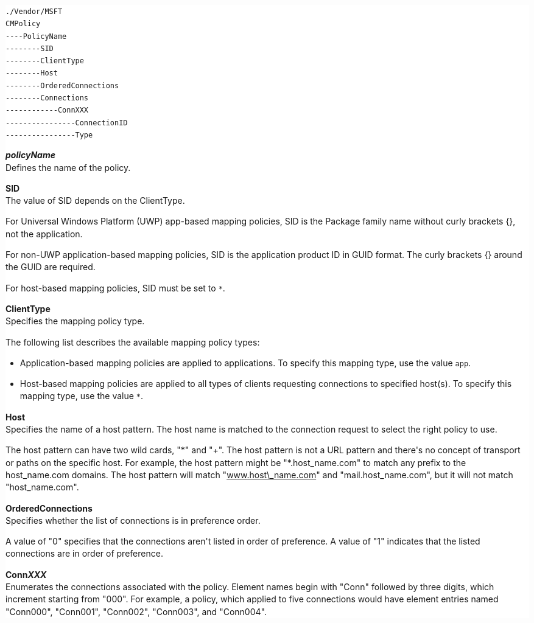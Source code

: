 ```console
./Vendor/MSFT
CMPolicy
----PolicyName
--------SID
--------ClientType
--------Host
--------OrderedConnections
--------Connections
------------ConnXXX
----------------ConnectionID
----------------Type
```

<a href="" id="policyname"></a>***policyName***  
Defines the name of the policy.

<a href="" id="sid"></a>**SID**  
The value of SID depends on the ClientType.

For Universal Windows Platform (UWP) app-based mapping policies, SID is the Package family name without curly brackets {}, not the application.

For non-UWP application-based mapping policies, SID is the application product ID in GUID format. The curly brackets {} around the GUID are required.

For host-based mapping policies, SID must be set to `*`.

<a href="" id="clienttype"></a>**ClientType**  
Specifies the mapping policy type.

The following list describes the available mapping policy types:

- Application-based mapping policies are applied to applications. To specify this mapping type, use the value `app`.

- Host-based mapping policies are applied to all types of clients requesting connections to specified host(s). To specify this mapping type, use the value `*`.

<a href="" id="host"></a>**Host**  
Specifies the name of a host pattern. The host name is matched to the connection request to select the right policy to use.

The host pattern can have two wild cards, "\*" and "+". The host pattern is not a URL pattern and there's no concept of transport or paths on the specific host. For example, the host pattern might be "\*.host\_name.com" to match any prefix to the host\_name.com domains. The host pattern will match "www.host\_name.com" and "mail.host\_name.com", but it will not match "host\_name.com".

<a href="" id="orderedconnections"></a>**OrderedConnections**  
Specifies whether the list of connections is in preference order.

A value of "0" specifies that the connections aren't listed in order of preference. A value of "1" indicates that the listed connections are in order of preference.

<a href="" id="connxxx"></a>**Conn**<strong>*XXX*</strong>  
Enumerates the connections associated with the policy. Element names begin with "Conn" followed by three digits, which increment starting from "000". For example, a policy, which applied to five connections would have element entries named "Conn000", "Conn001", "Conn002", "Conn003", and "Conn004".
